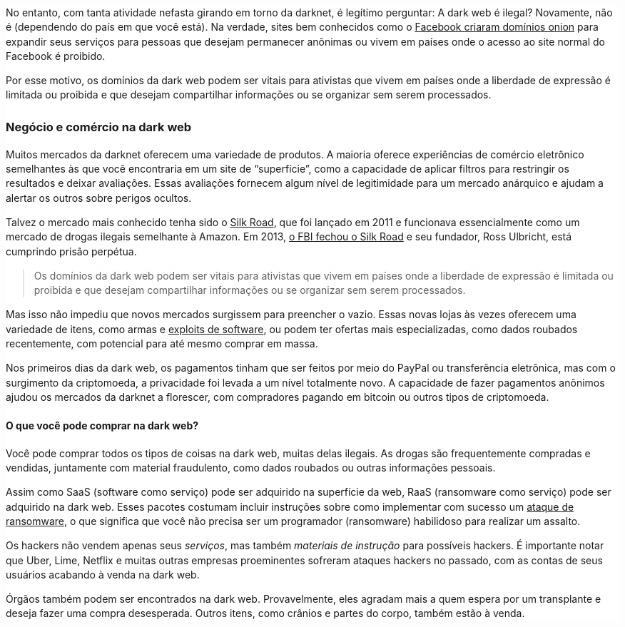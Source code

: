 No entanto, com tanta atividade nefasta girando em torno da darknet, é legítimo perguntar: A dark web é ilegal? Novamente, não é (dependendo do país em que você está). Na verdade, sites bem conhecidos como o [Facebook criaram domínios onion](https://www.theverge.com/2014/10/31/7137323/facebook-adds-direct-support-for-tor-anonymous-users) para expandir seus serviços para pessoas que desejam permanecer anônimas ou vivem em países onde o acesso ao site normal do Facebook é proibido.

Por esse motivo, os domínios da dark web podem ser vitais para ativistas que vivem em países onde a liberdade de expressão é limitada ou proibida e que desejam compartilhar informações ou se organizar sem serem processados.

### Negócio e comércio na dark web

Muitos mercados da darknet oferecem uma variedade de produtos. A maioria oferece experiências de comércio eletrônico semelhantes às que você encontraria em um site de “superfície”, como a capacidade de aplicar filtros para restringir os resultados e deixar avaliações. Essas avaliações fornecem algum nível de legitimidade para um mercado anárquico e ajudam a alertar os outros sobre perigos ocultos. 

Talvez o mercado mais conhecido tenha sido o [Silk Road](https://en.wikipedia.org/wiki/Silk_Road_(marketplace)), que foi lançado em 2011 e funcionava essencialmente como um mercado de drogas ilegais semelhante à Amazon. Em 2013, [o FBI fechou o Silk Road](https://www.theverge.com/2013/10/2/4794780/fbi-seizes-underground-drug-market-silk-road-owner-indicted-in-new) e seu fundador, Ross Ulbricht, está cumprindo prisão perpétua. 

> Os domínios da dark web podem ser vitais para ativistas que vivem em países onde a liberdade de expressão é limitada ou proibida e que desejam compartilhar informações ou se organizar sem serem processados.

Mas isso não impediu que novos mercados surgissem para preencher o vazio. Essas novas lojas às vezes oferecem uma variedade de itens, como armas e [exploits de software](https://www.avast.com/pt-br/c-exploits), ou podem ter ofertas mais especializadas, como dados roubados recentemente, com potencial para até mesmo comprar em massa. 

Nos primeiros dias da dark web, os pagamentos tinham que ser feitos por meio do PayPal ou transferência eletrônica, mas com o surgimento da criptomoeda, a privacidade foi levada a um nível totalmente novo. A capacidade de fazer pagamentos anônimos ajudou os mercados da darknet a florescer, com compradores pagando em bitcoin ou outros tipos de criptomoeda.

#### O que você pode comprar na dark web?

Você pode comprar todos os tipos de coisas na dark web, muitas delas ilegais. As drogas são frequentemente compradas e vendidas, juntamente com material fraudulento, como dados roubados ou outras informações pessoais. 

Assim como SaaS (software como serviço) pode ser adquirido na superfície da web, RaaS (ransomware como serviço) pode ser adquirido na dark web. Esses pacotes costumam incluir instruções sobre como implementar com sucesso um [ataque de ransomware](https://www.avast.com/pt-br/c-what-is-ransomware), o que significa que você não precisa ser um programador (ransomware) habilidoso para realizar um assalto.

Os hackers não vendem apenas seus *serviços*, mas também *materiais de instrução* para possíveis hackers. É importante notar que Uber, Lime, Netflix e muitas outras empresas proeminentes sofreram ataques hackers no passado, com as contas de seus usuários acabando à venda na dark web. 

Órgãos também podem ser encontrados na dark web. Provavelmente, eles agradam mais a quem espera por um transplante e deseja fazer uma compra desesperada. Outros itens, como crânios e partes do corpo, também estão à venda. 
